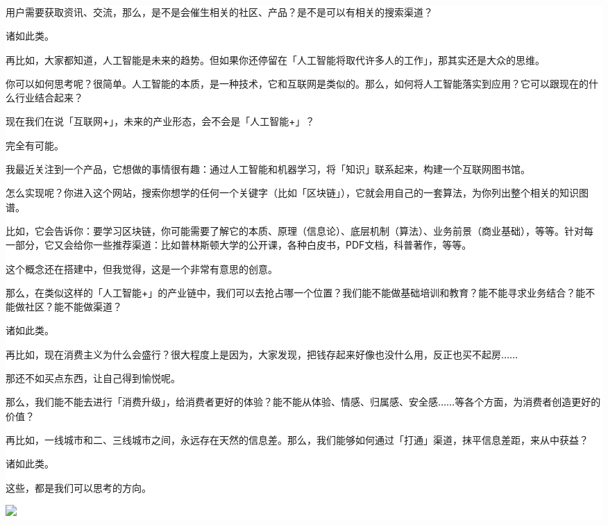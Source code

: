   

用户需要获取资讯、交流，那么，是不是会催生相关的社区、产品？是不是可以有相关的搜索渠道？

  

诸如此类。

  

再比如，大家都知道，人工智能是未来的趋势。但如果你还停留在「人工智能将取代许多人的工作」，那其实还是大众的思维。

  

你可以如何思考呢？很简单。人工智能的本质，是一种技术，它和互联网是类似的。那么，如何将人工智能落实到应用？它可以跟现在的什么行业结合起来？

  

现在我们在说「互联网+」，未来的产业形态，会不会是「人工智能+」？

  

完全有可能。

  

我最近关注到一个产品，它想做的事情很有趣：通过人工智能和机器学习，将「知识」联系起来，构建一个互联网图书馆。

  

怎么实现呢？你进入这个网站，搜索你想学的任何一个关键字（比如「区块链」），它就会用自己的一套算法，为你列出整个相关的知识图谱。

  

比如，它会告诉你：要学习区块链，你可能需要了解它的本质、原理（信息论）、底层机制（算法）、业务前景（商业基础），等等。针对每一部分，它又会给你一些推荐渠道：比如普林斯顿大学的公开课，各种白皮书，PDF文档，科普著作，等等。

  

这个概念还在搭建中，但我觉得，这是一个非常有意思的创意。

  

那么，在类似这样的「人工智能+」的产业链中，我们可以去抢占哪一个位置？我们能不能做基础培训和教育？能不能寻求业务结合？能不能做社区？能不能做渠道？

  

诸如此类。

  

再比如，现在消费主义为什么会盛行？很大程度上是因为，大家发现，把钱存起来好像也没什么用，反正也买不起房……

  

那还不如买点东西，让自己得到愉悦呢。

  

那么，我们能不能去进行「消费升级」，给消费者更好的体验？能不能从体验、情感、归属感、安全感……等各个方面，为消费者创造更好的价值？

  

再比如，一线城市和二、三线城市之间，永远存在天然的信息差。那么，我们能够如何通过「打通」渠道，抹平信息差距，来从中获益？

  

诸如此类。

  

这些，都是我们可以思考的方向。

  

![](https://mmbiz.qpic.cn/mmbiz_png/yWXmuSFeCk17IVGzCR5kha9El3FjkFq2uoRVAw1eAXtvqC3YJCMINAocOGEdvzWrRjH12AHQPT0ia39U5bJNhkg/?wx_fmt=png)
